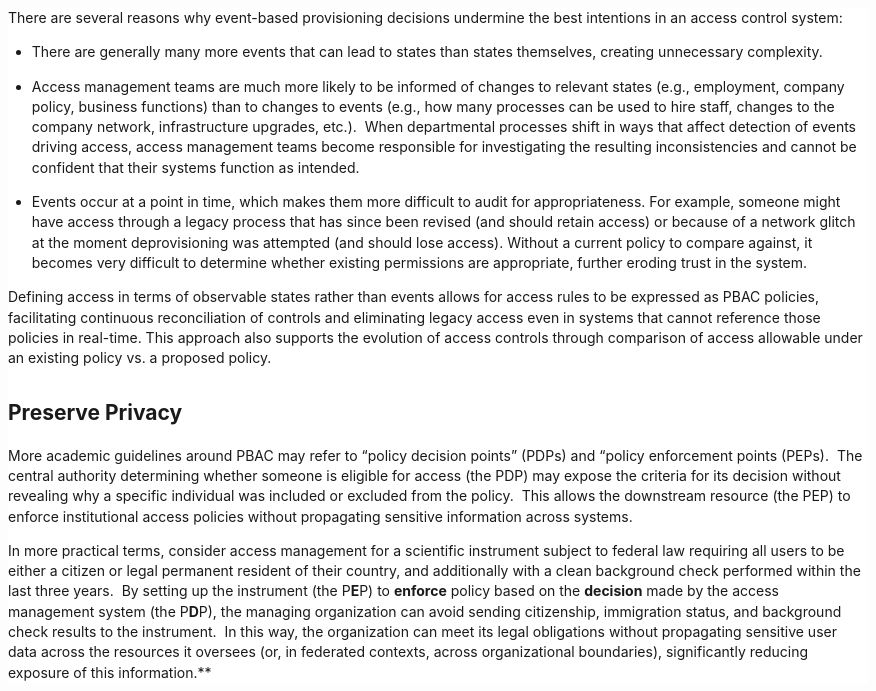 There are several reasons why event-based provisioning decisions
undermine the best intentions in an access control system:

-   There are generally many more events that can lead to states than
    states themselves, creating unnecessary complexity. 

-   Access management teams are much more likely to be informed of
    changes to relevant states (e.g., employment, company policy,
    business functions) than to changes to events (e.g., how many
    processes can be used to hire staff, changes to the company network,
    infrastructure upgrades, etc.).  When departmental processes shift
    in ways that affect detection of events driving access, access
    management teams become responsible for investigating the resulting
    inconsistencies and cannot be confident that their systems function
    as intended.

-   Events occur at a point in time, which makes them more difficult to
    audit for appropriateness. For example, someone might have access
    through a legacy process that has since been revised (and should
    retain access) or because of a network glitch at the moment
    deprovisioning was attempted (and should lose access). Without a
    current policy to compare against, it becomes very difficult to
    determine whether existing permissions are appropriate, further
    eroding trust in the system.

Defining access in terms of observable states rather than events allows
for access rules to be expressed as PBAC policies, facilitating
continuous reconciliation of controls and eliminating legacy access even
in systems that cannot reference those policies in real-time. This
approach also supports the evolution of access controls through
comparison of access allowable under an existing policy vs. a proposed
policy.

Preserve Privacy
----------------

More academic guidelines around PBAC may refer to “policy decision
points” (PDPs) and “policy enforcement points (PEPs).  The central
authority determining whether someone is eligible for access (the PDP)
may expose the criteria for its decision without revealing why a
specific individual was included or excluded from the policy.  This
allows the downstream resource (the PEP) to enforce institutional access
policies without propagating sensitive information across systems.

In more practical terms, consider access management for a scientific
instrument subject to federal law requiring all users to be either a
citizen or legal permanent resident of their country, and additionally
with a clean background check performed within the last three years.  By
setting up the instrument (the P**E**P) to **enforce** policy based on
the **decision** made by the access management system (the P**D**P), the
managing organization can avoid sending citizenship, immigration status,
and background check results to the instrument.  In this way, the
organization can meet its legal obligations without propagating
sensitive user data across the resources it oversees (or, in federated
contexts, across organizational boundaries), significantly reducing
exposure of this information.**  
  